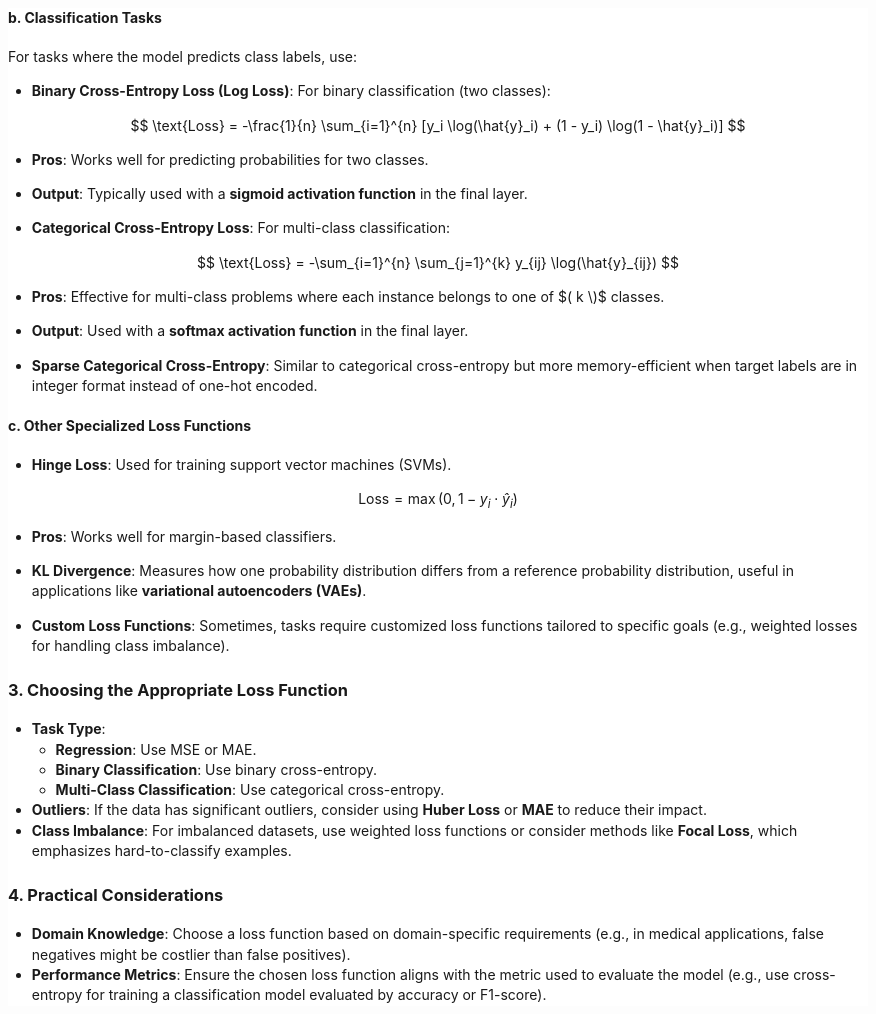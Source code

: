 
#### b. **Classification Tasks**
For tasks where the model predicts class labels, use:

- **Binary Cross-Entropy Loss (Log Loss)**: For binary classification (two classes):

 $$
\text{Loss} = -\frac{1}{n} \sum_{i=1}^{n} [y_i \log(\hat{y}_i) + (1 - y_i) \log(1 - \hat{y}_i)]
$$


  - **Pros**: Works well for predicting probabilities for two classes.
  - **Output**: Typically used with a **sigmoid activation function** in the final layer.

- **Categorical Cross-Entropy Loss**: For multi-class classification:

$$
\text{Loss} = -\sum_{i=1}^{n} \sum_{j=1}^{k} y_{ij} \log(\hat{y}_{ij})
$$


  - **Pros**: Effective for multi-class problems where each instance belongs to one of $( k \)$ classes.
  - **Output**: Used with a **softmax activation function** in the final layer.

- **Sparse Categorical Cross-Entropy**: Similar to categorical cross-entropy but more memory-efficient when target labels are in integer format instead of one-hot encoded.

#### c. **Other Specialized Loss Functions**
- **Hinge Loss**: Used for training support vector machines (SVMs).

$$
\text{Loss} = \max(0, 1 - y_i \cdot \hat{y}_i)
$$

  - **Pros**: Works well for margin-based classifiers.

- **KL Divergence**: Measures how one probability distribution differs from a reference probability distribution, useful in applications like **variational autoencoders (VAEs)**.
  
- **Custom Loss Functions**: Sometimes, tasks require customized loss functions tailored to specific goals (e.g., weighted losses for handling class imbalance).

### 3. **Choosing the Appropriate Loss Function**
- **Task Type**:
  - **Regression**: Use MSE or MAE.
  - **Binary Classification**: Use binary cross-entropy.
  - **Multi-Class Classification**: Use categorical cross-entropy.
- **Outliers**: If the data has significant outliers, consider using **Huber Loss** or **MAE** to reduce their impact.
- **Class Imbalance**: For imbalanced datasets, use weighted loss functions or consider methods like **Focal Loss**, which emphasizes hard-to-classify examples.

### 4. **Practical Considerations**
- **Domain Knowledge**: Choose a loss function based on domain-specific requirements (e.g., in medical applications, false negatives might be costlier than false positives).
- **Performance Metrics**: Ensure the chosen loss function aligns with the metric used to evaluate the model (e.g., use cross-entropy for training a classification model evaluated by accuracy or F1-score).
